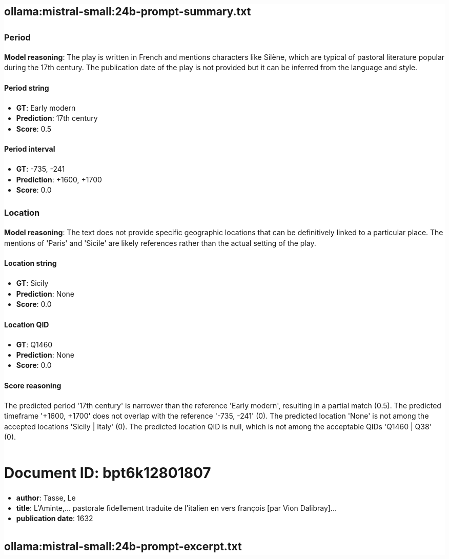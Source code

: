 
## ollama:mistral-small:24b-prompt-summary.txt

### Period

**Model reasoning**: The play is written in French and mentions characters like Silène, which are typical of pastoral literature popular during the 17th century. The publication date of the play is not provided but it can be inferred from the language and style.

#### Period string
- **GT**: Early modern
- **Prediction**: 17th century
- **Score**: 0.5 

#### Period interval
- **GT**: -735, -241
- **Prediction**: +1600, +1700
- **Score**: 0.0

### Location

**Model reasoning**: The text does not provide specific geographic locations that can be definitively linked to a particular place. The mentions of 'Paris' and 'Sicile' are likely references rather than the actual setting of the play.

#### Location string
- **GT**: Sicily 
- **Prediction**: None
- **Score**: 0.0

#### Location QID
- **GT**: Q1460
- **Prediction**: None
- **Score**: 0.0

#### Score reasoning
The predicted period '17th century' is narrower than the reference 'Early modern', resulting in a partial match (0.5). The predicted timeframe '+1600, +1700' does not overlap with the reference '-735, -241' (0). The predicted location 'None' is not among the accepted locations 'Sicily | Italy' (0). The predicted location QID is null, which is not among the acceptable QIDs 'Q1460 | Q38' (0).
    
    
# Document ID: bpt6k12801807

- **author**: Tasse, Le
- **title**: L'Aminte,... pastorale fidellement traduite de l'italien en vers françois [par Vion Dalibray]...
- **publication date**: 1632


## ollama:mistral-small:24b-prompt-excerpt.txt
